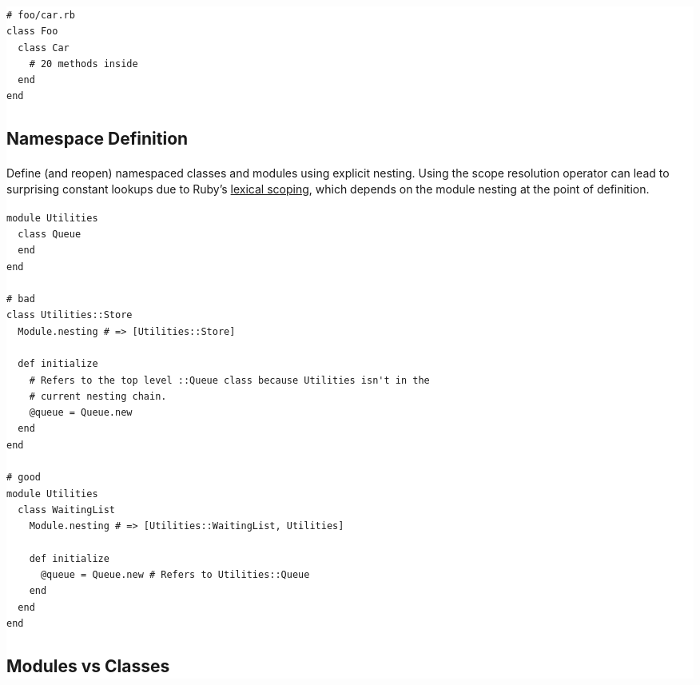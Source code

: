     # foo/car.rb
    class Foo
      class Car
        # 20 methods inside
      end
    end

## Namespace Definition <span id="namespace-definition"></span>

Define (and reopen) namespaced classes and modules using explicit nesting. Using the scope resolution operator can lead to surprising constant lookups due to Ruby’s [lexical scoping](https://cirw.in/blog/constant-lookup.html), which depends on the module nesting at the point of definition.

    module Utilities
      class Queue
      end
    end

    # bad
    class Utilities::Store
      Module.nesting # => [Utilities::Store]

      def initialize
        # Refers to the top level ::Queue class because Utilities isn't in the
        # current nesting chain.
        @queue = Queue.new
      end
    end

    # good
    module Utilities
      class WaitingList
        Module.nesting # => [Utilities::WaitingList, Utilities]

        def initialize
          @queue = Queue.new # Refers to Utilities::Queue
        end
      end
    end

## Modules vs Classes <span id="modules-vs-classes"></span>
